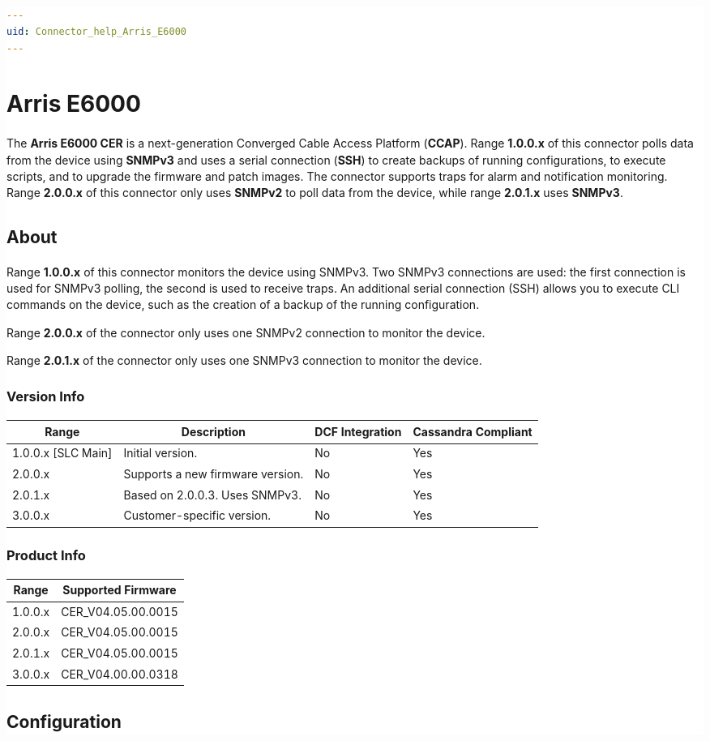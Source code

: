 ```yaml
---
uid: Connector_help_Arris_E6000
---
```


# Arris E6000

The **Arris E6000 CER** is a next-generation Converged Cable Access Platform (**CCAP**). Range **1.0.0.x** of this connector polls data from the device using **SNMPv3** and uses a serial connection (**SSH**) to create backups of running configurations, to execute scripts, and to upgrade the firmware and patch images. The connector supports traps for alarm and notification monitoring. Range **2.0.0.x** of this connector only uses **SNMPv2** to poll data from the device, while range **2.0.1.x** uses **SNMPv3**.

## About

Range **1.0.0.x** of this connector monitors the device using SNMPv3. Two SNMPv3 connections are used: the first connection is used for SNMPv3 polling, the second is used to receive traps. An additional serial connection (SSH) allows you to execute CLI commands on the device, such as the creation of a backup of the running configuration.

Range **2.0.0.x** of the connector only uses one SNMPv2 connection to monitor the device.

Range **2.0.1.x** of the connector only uses one SNMPv3 connection to monitor the device.

### Version Info

| **Range**            | **Description**                  | **DCF Integration** | **Cassandra Compliant** |
|----------------------|----------------------------------|---------------------|-------------------------|
| 1.0.0.x \[SLC Main\] | Initial version.                 | No                  | Yes                     |
| 2.0.0.x              | Supports a new firmware version. | No                  | Yes                     |
| 2.0.1.x              | Based on 2.0.0.3. Uses SNMPv3.   | No                  | Yes                     |
| 3.0.0.x              | Customer-specific version.       | No                  | Yes                     |

### Product Info

| **Range** | **Supported Firmware** |
|-----------|------------------------|
| 1.0.0.x   | CER_V04.05.00.0015     |
| 2.0.0.x   | CER_V04.05.00.0015     |
| 2.0.1.x   | CER_V04.05.00.0015     |
| 3.0.0.x   | CER_V04.00.00.0318     |

## Configuration
